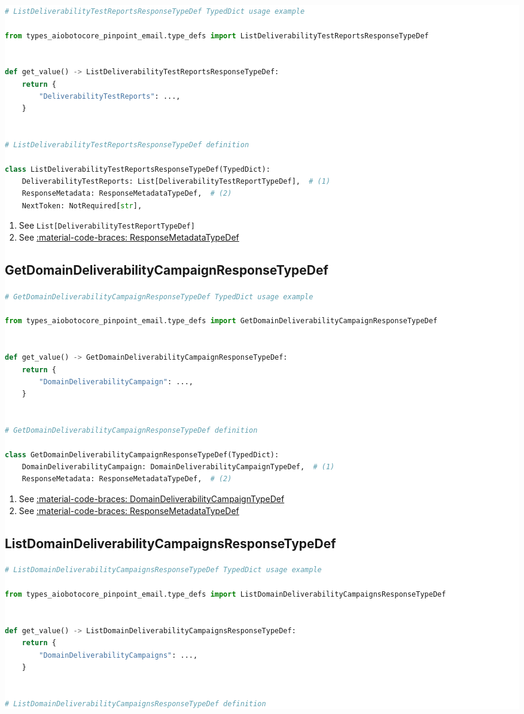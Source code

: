 ```python
# ListDeliverabilityTestReportsResponseTypeDef TypedDict usage example

from types_aiobotocore_pinpoint_email.type_defs import ListDeliverabilityTestReportsResponseTypeDef


def get_value() -> ListDeliverabilityTestReportsResponseTypeDef:
    return {
        "DeliverabilityTestReports": ...,
    }


# ListDeliverabilityTestReportsResponseTypeDef definition

class ListDeliverabilityTestReportsResponseTypeDef(TypedDict):
    DeliverabilityTestReports: List[DeliverabilityTestReportTypeDef],  # (1)
    ResponseMetadata: ResponseMetadataTypeDef,  # (2)
    NextToken: NotRequired[str],
```

1. See `List[DeliverabilityTestReportTypeDef]`
2. See [:material-code-braces: ResponseMetadataTypeDef](./type_defs.md#responsemetadatatypedef)

## GetDomainDeliverabilityCampaignResponseTypeDef

```python
# GetDomainDeliverabilityCampaignResponseTypeDef TypedDict usage example

from types_aiobotocore_pinpoint_email.type_defs import GetDomainDeliverabilityCampaignResponseTypeDef


def get_value() -> GetDomainDeliverabilityCampaignResponseTypeDef:
    return {
        "DomainDeliverabilityCampaign": ...,
    }


# GetDomainDeliverabilityCampaignResponseTypeDef definition

class GetDomainDeliverabilityCampaignResponseTypeDef(TypedDict):
    DomainDeliverabilityCampaign: DomainDeliverabilityCampaignTypeDef,  # (1)
    ResponseMetadata: ResponseMetadataTypeDef,  # (2)
```

1. See [:material-code-braces: DomainDeliverabilityCampaignTypeDef](./type_defs.md#domaindeliverabilitycampaigntypedef)
2. See [:material-code-braces: ResponseMetadataTypeDef](./type_defs.md#responsemetadatatypedef)

## ListDomainDeliverabilityCampaignsResponseTypeDef

```python
# ListDomainDeliverabilityCampaignsResponseTypeDef TypedDict usage example

from types_aiobotocore_pinpoint_email.type_defs import ListDomainDeliverabilityCampaignsResponseTypeDef


def get_value() -> ListDomainDeliverabilityCampaignsResponseTypeDef:
    return {
        "DomainDeliverabilityCampaigns": ...,
    }


# ListDomainDeliverabilityCampaignsResponseTypeDef definition
```